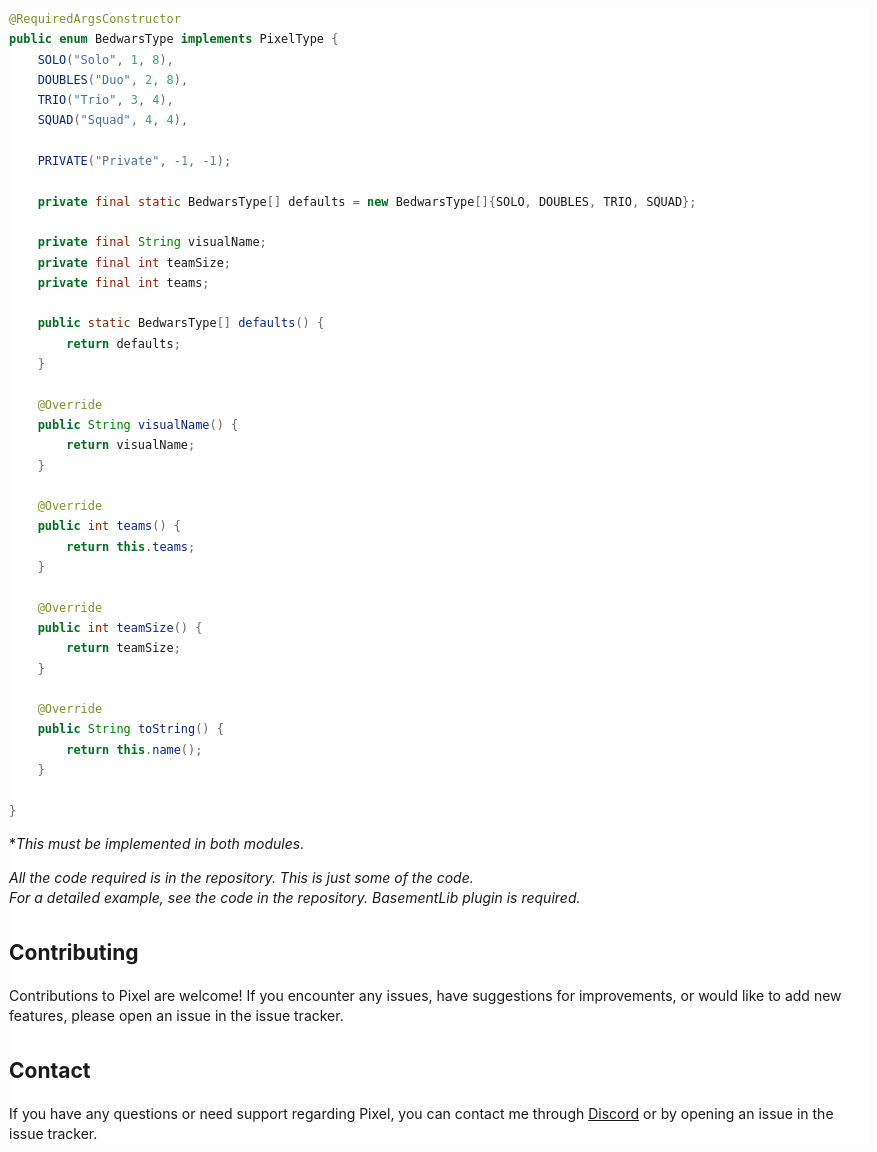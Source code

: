 ```java
@RequiredArgsConstructor
public enum BedwarsType implements PixelType {
    SOLO("Solo", 1, 8),
    DOUBLES("Duo", 2, 8),
    TRIO("Trio", 3, 4),
    SQUAD("Squad", 4, 4),

    PRIVATE("Private", -1, -1);

    private final static BedwarsType[] defaults = new BedwarsType[]{SOLO, DOUBLES, TRIO, SQUAD};

    private final String visualName;
    private final int teamSize;
    private final int teams;

    public static BedwarsType[] defaults() {
        return defaults;
    }

    @Override
    public String visualName() {
        return visualName;
    }

    @Override
    public int teams() {
        return this.teams;
    }

    @Override
    public int teamSize() {
        return teamSize;
    }

    @Override
    public String toString() {
        return this.name();
    }

}
```
*_This must be implemented in both modules._

_All the code required is in the repository. This is just some of the code.<br>_
_For a detailed example, see the code in the repository._
_BasementLib plugin is required._

## Contributing
Contributions to Pixel are welcome! 
If you encounter any issues, have suggestions for improvements, or would like to add new features,
please open an issue in the issue tracker.

## Contact
If you have any questions or need support regarding Pixel,
you can contact me through [Discord](https://discord.com/invite/u5pcHwWUxA)
or by opening an issue in the issue tracker.
